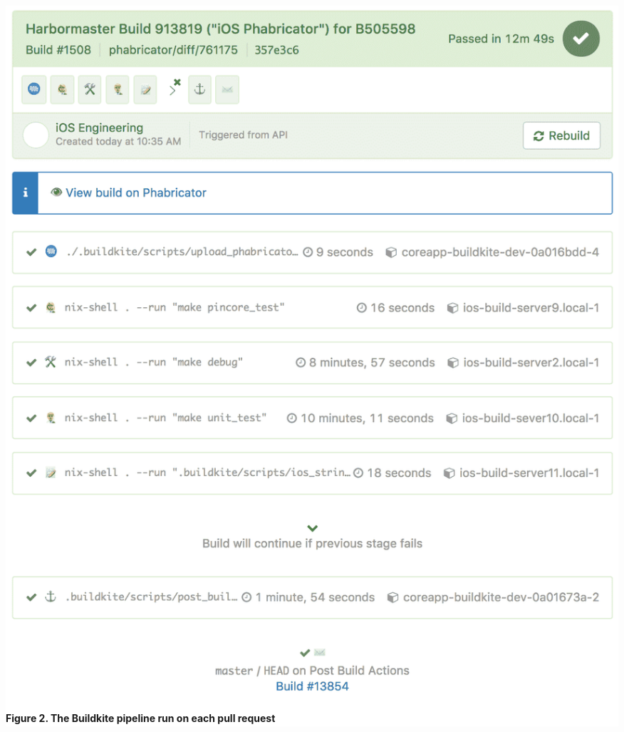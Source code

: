 ![](img/d547f5af3784a803f33e88263937ad20.png)

**Figure 2\. The Buildkite pipeline run on each pull request**
